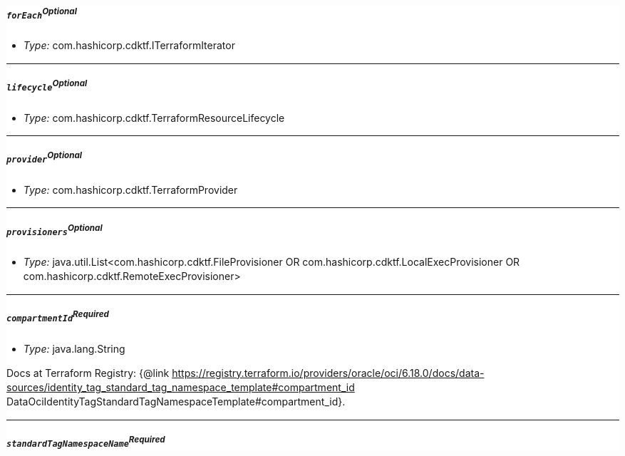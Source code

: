 ##### `forEach`<sup>Optional</sup> <a name="forEach" id="rhizo-co-terraform-provider-oci.dataOciIdentityTagStandardTagNamespaceTemplate.DataOciIdentityTagStandardTagNamespaceTemplate.Initializer.parameter.forEach"></a>

- *Type:* com.hashicorp.cdktf.ITerraformIterator

---

##### `lifecycle`<sup>Optional</sup> <a name="lifecycle" id="rhizo-co-terraform-provider-oci.dataOciIdentityTagStandardTagNamespaceTemplate.DataOciIdentityTagStandardTagNamespaceTemplate.Initializer.parameter.lifecycle"></a>

- *Type:* com.hashicorp.cdktf.TerraformResourceLifecycle

---

##### `provider`<sup>Optional</sup> <a name="provider" id="rhizo-co-terraform-provider-oci.dataOciIdentityTagStandardTagNamespaceTemplate.DataOciIdentityTagStandardTagNamespaceTemplate.Initializer.parameter.provider"></a>

- *Type:* com.hashicorp.cdktf.TerraformProvider

---

##### `provisioners`<sup>Optional</sup> <a name="provisioners" id="rhizo-co-terraform-provider-oci.dataOciIdentityTagStandardTagNamespaceTemplate.DataOciIdentityTagStandardTagNamespaceTemplate.Initializer.parameter.provisioners"></a>

- *Type:* java.util.List<com.hashicorp.cdktf.FileProvisioner OR com.hashicorp.cdktf.LocalExecProvisioner OR com.hashicorp.cdktf.RemoteExecProvisioner>

---

##### `compartmentId`<sup>Required</sup> <a name="compartmentId" id="rhizo-co-terraform-provider-oci.dataOciIdentityTagStandardTagNamespaceTemplate.DataOciIdentityTagStandardTagNamespaceTemplate.Initializer.parameter.compartmentId"></a>

- *Type:* java.lang.String

Docs at Terraform Registry: {@link https://registry.terraform.io/providers/oracle/oci/6.18.0/docs/data-sources/identity_tag_standard_tag_namespace_template#compartment_id DataOciIdentityTagStandardTagNamespaceTemplate#compartment_id}.

---

##### `standardTagNamespaceName`<sup>Required</sup> <a name="standardTagNamespaceName" id="rhizo-co-terraform-provider-oci.dataOciIdentityTagStandardTagNamespaceTemplate.DataOciIdentityTagStandardTagNamespaceTemplate.Initializer.parameter.standardTagNamespaceName"></a>
